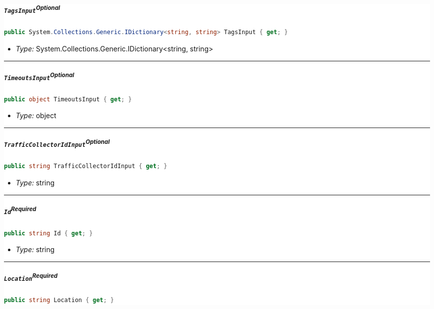 
##### `TagsInput`<sup>Optional</sup> <a name="TagsInput" id="@cdktf/provider-azurerm.networkFunctionCollectorPolicy.NetworkFunctionCollectorPolicy.property.tagsInput"></a>

```csharp
public System.Collections.Generic.IDictionary<string, string> TagsInput { get; }
```

- *Type:* System.Collections.Generic.IDictionary<string, string>

---

##### `TimeoutsInput`<sup>Optional</sup> <a name="TimeoutsInput" id="@cdktf/provider-azurerm.networkFunctionCollectorPolicy.NetworkFunctionCollectorPolicy.property.timeoutsInput"></a>

```csharp
public object TimeoutsInput { get; }
```

- *Type:* object

---

##### `TrafficCollectorIdInput`<sup>Optional</sup> <a name="TrafficCollectorIdInput" id="@cdktf/provider-azurerm.networkFunctionCollectorPolicy.NetworkFunctionCollectorPolicy.property.trafficCollectorIdInput"></a>

```csharp
public string TrafficCollectorIdInput { get; }
```

- *Type:* string

---

##### `Id`<sup>Required</sup> <a name="Id" id="@cdktf/provider-azurerm.networkFunctionCollectorPolicy.NetworkFunctionCollectorPolicy.property.id"></a>

```csharp
public string Id { get; }
```

- *Type:* string

---

##### `Location`<sup>Required</sup> <a name="Location" id="@cdktf/provider-azurerm.networkFunctionCollectorPolicy.NetworkFunctionCollectorPolicy.property.location"></a>

```csharp
public string Location { get; }
```
